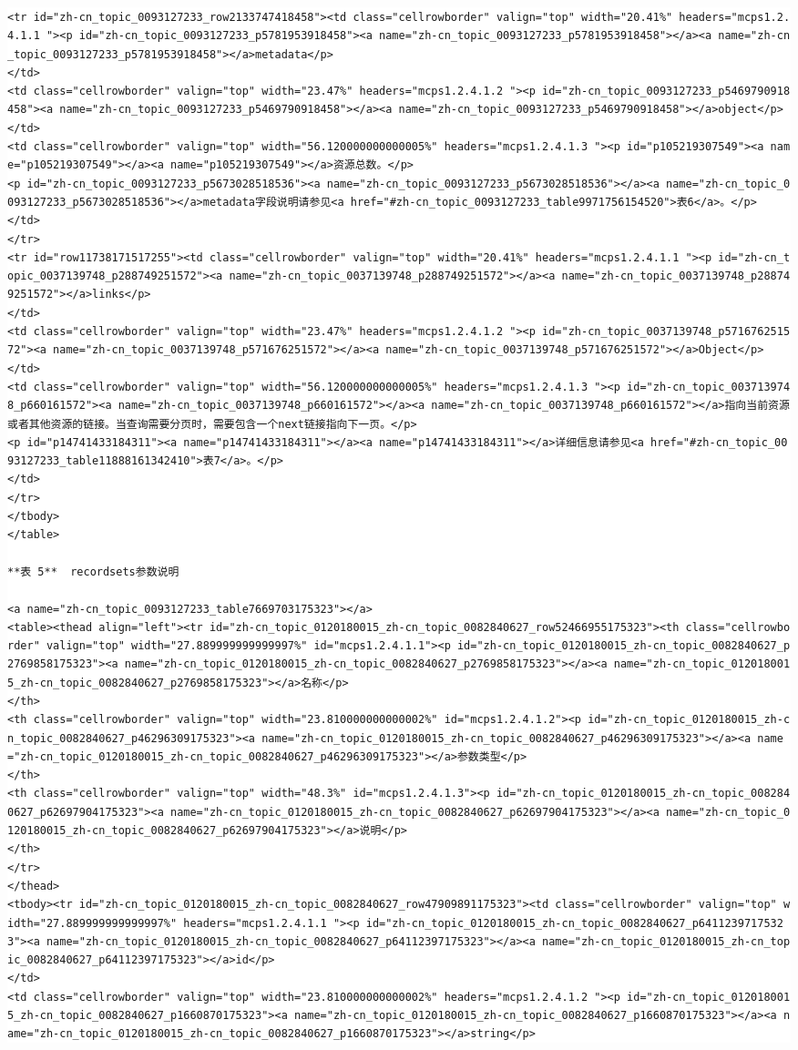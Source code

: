     <tr id="zh-cn_topic_0093127233_row2133747418458"><td class="cellrowborder" valign="top" width="20.41%" headers="mcps1.2.4.1.1 "><p id="zh-cn_topic_0093127233_p5781953918458"><a name="zh-cn_topic_0093127233_p5781953918458"></a><a name="zh-cn_topic_0093127233_p5781953918458"></a>metadata</p>
    </td>
    <td class="cellrowborder" valign="top" width="23.47%" headers="mcps1.2.4.1.2 "><p id="zh-cn_topic_0093127233_p5469790918458"><a name="zh-cn_topic_0093127233_p5469790918458"></a><a name="zh-cn_topic_0093127233_p5469790918458"></a>object</p>
    </td>
    <td class="cellrowborder" valign="top" width="56.120000000000005%" headers="mcps1.2.4.1.3 "><p id="p105219307549"><a name="p105219307549"></a><a name="p105219307549"></a>资源总数。</p>
    <p id="zh-cn_topic_0093127233_p5673028518536"><a name="zh-cn_topic_0093127233_p5673028518536"></a><a name="zh-cn_topic_0093127233_p5673028518536"></a>metadata字段说明请参见<a href="#zh-cn_topic_0093127233_table9971756154520">表6</a>。</p>
    </td>
    </tr>
    <tr id="row11738171517255"><td class="cellrowborder" valign="top" width="20.41%" headers="mcps1.2.4.1.1 "><p id="zh-cn_topic_0037139748_p288749251572"><a name="zh-cn_topic_0037139748_p288749251572"></a><a name="zh-cn_topic_0037139748_p288749251572"></a>links</p>
    </td>
    <td class="cellrowborder" valign="top" width="23.47%" headers="mcps1.2.4.1.2 "><p id="zh-cn_topic_0037139748_p571676251572"><a name="zh-cn_topic_0037139748_p571676251572"></a><a name="zh-cn_topic_0037139748_p571676251572"></a>Object</p>
    </td>
    <td class="cellrowborder" valign="top" width="56.120000000000005%" headers="mcps1.2.4.1.3 "><p id="zh-cn_topic_0037139748_p660161572"><a name="zh-cn_topic_0037139748_p660161572"></a><a name="zh-cn_topic_0037139748_p660161572"></a>指向当前资源或者其他资源的链接。当查询需要分页时，需要包含一个next链接指向下一页。</p>
    <p id="p14741433184311"><a name="p14741433184311"></a><a name="p14741433184311"></a>详细信息请参见<a href="#zh-cn_topic_0093127233_table11888161342410">表7</a>。</p>
    </td>
    </tr>
    </tbody>
    </table>

    **表 5**  recordsets参数说明

    <a name="zh-cn_topic_0093127233_table7669703175323"></a>
    <table><thead align="left"><tr id="zh-cn_topic_0120180015_zh-cn_topic_0082840627_row52466955175323"><th class="cellrowborder" valign="top" width="27.889999999999997%" id="mcps1.2.4.1.1"><p id="zh-cn_topic_0120180015_zh-cn_topic_0082840627_p2769858175323"><a name="zh-cn_topic_0120180015_zh-cn_topic_0082840627_p2769858175323"></a><a name="zh-cn_topic_0120180015_zh-cn_topic_0082840627_p2769858175323"></a>名称</p>
    </th>
    <th class="cellrowborder" valign="top" width="23.810000000000002%" id="mcps1.2.4.1.2"><p id="zh-cn_topic_0120180015_zh-cn_topic_0082840627_p46296309175323"><a name="zh-cn_topic_0120180015_zh-cn_topic_0082840627_p46296309175323"></a><a name="zh-cn_topic_0120180015_zh-cn_topic_0082840627_p46296309175323"></a>参数类型</p>
    </th>
    <th class="cellrowborder" valign="top" width="48.3%" id="mcps1.2.4.1.3"><p id="zh-cn_topic_0120180015_zh-cn_topic_0082840627_p62697904175323"><a name="zh-cn_topic_0120180015_zh-cn_topic_0082840627_p62697904175323"></a><a name="zh-cn_topic_0120180015_zh-cn_topic_0082840627_p62697904175323"></a>说明</p>
    </th>
    </tr>
    </thead>
    <tbody><tr id="zh-cn_topic_0120180015_zh-cn_topic_0082840627_row47909891175323"><td class="cellrowborder" valign="top" width="27.889999999999997%" headers="mcps1.2.4.1.1 "><p id="zh-cn_topic_0120180015_zh-cn_topic_0082840627_p64112397175323"><a name="zh-cn_topic_0120180015_zh-cn_topic_0082840627_p64112397175323"></a><a name="zh-cn_topic_0120180015_zh-cn_topic_0082840627_p64112397175323"></a>id</p>
    </td>
    <td class="cellrowborder" valign="top" width="23.810000000000002%" headers="mcps1.2.4.1.2 "><p id="zh-cn_topic_0120180015_zh-cn_topic_0082840627_p1660870175323"><a name="zh-cn_topic_0120180015_zh-cn_topic_0082840627_p1660870175323"></a><a name="zh-cn_topic_0120180015_zh-cn_topic_0082840627_p1660870175323"></a>string</p>